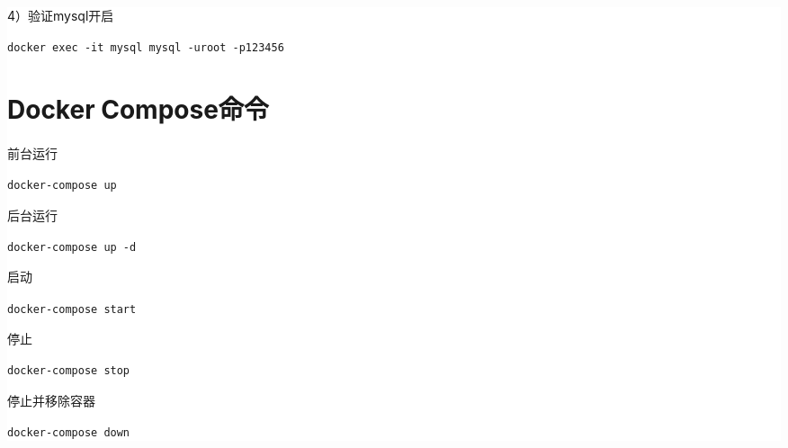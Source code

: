 

4）验证mysql开启

```
docker exec -it mysql mysql -uroot -p123456
```



# Docker Compose命令

前台运行

```
docker-compose up
```

后台运行

```
docker-compose up -d
```

启动

```
docker-compose start
```

停止

```
docker-compose stop
```

停止并移除容器

```
docker-compose down
```









